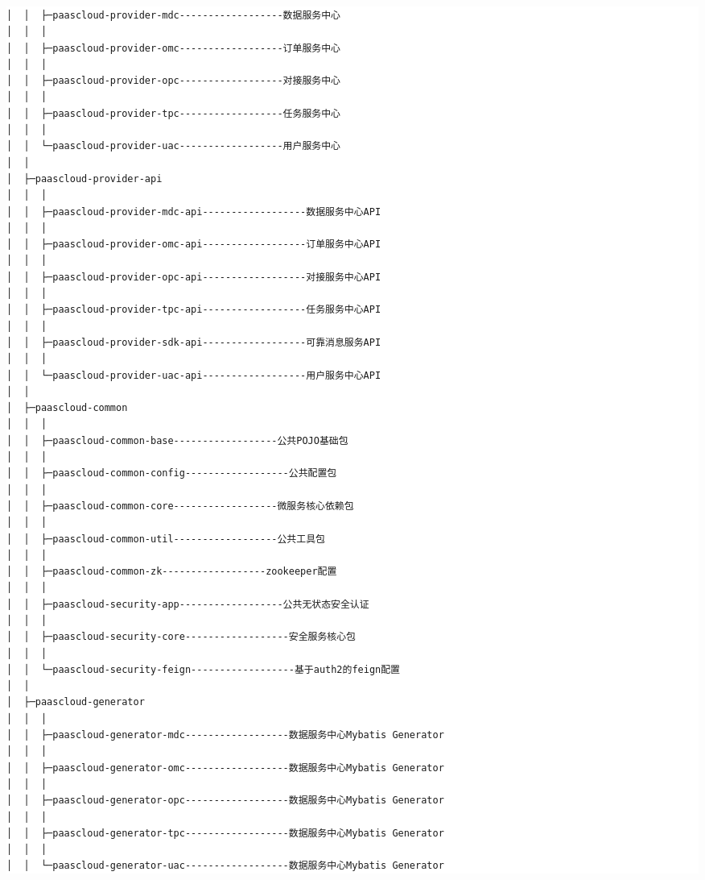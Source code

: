 ```maveb
│  │  ├─paascloud-provider-mdc------------------数据服务中心
│  │  │
│  │  ├─paascloud-provider-omc------------------订单服务中心
│  │  │
│  │  ├─paascloud-provider-opc------------------对接服务中心
│  │  │
│  │  ├─paascloud-provider-tpc------------------任务服务中心
│  │  │
│  │  └─paascloud-provider-uac------------------用户服务中心
│  │
│  ├─paascloud-provider-api
│  │  │
│  │  ├─paascloud-provider-mdc-api------------------数据服务中心API
│  │  │
│  │  ├─paascloud-provider-omc-api------------------订单服务中心API
│  │  │
│  │  ├─paascloud-provider-opc-api------------------对接服务中心API
│  │  │
│  │  ├─paascloud-provider-tpc-api------------------任务服务中心API
│  │  │
│  │  ├─paascloud-provider-sdk-api------------------可靠消息服务API
│  │  │
│  │  └─paascloud-provider-uac-api------------------用户服务中心API
│  │
│  ├─paascloud-common
│  │  │
│  │  ├─paascloud-common-base------------------公共POJO基础包
│  │  │
│  │  ├─paascloud-common-config------------------公共配置包
│  │  │
│  │  ├─paascloud-common-core------------------微服务核心依赖包
│  │  │
│  │  ├─paascloud-common-util------------------公共工具包
│  │  │
│  │  ├─paascloud-common-zk------------------zookeeper配置
│  │  │
│  │  ├─paascloud-security-app------------------公共无状态安全认证
│  │  │
│  │  ├─paascloud-security-core------------------安全服务核心包
│  │  │
│  │  └─paascloud-security-feign------------------基于auth2的feign配置
│  │
│  ├─paascloud-generator
│  │  │
│  │  ├─paascloud-generator-mdc------------------数据服务中心Mybatis Generator
│  │  │
│  │  ├─paascloud-generator-omc------------------数据服务中心Mybatis Generator
│  │  │
│  │  ├─paascloud-generator-opc------------------数据服务中心Mybatis Generator
│  │  │
│  │  ├─paascloud-generator-tpc------------------数据服务中心Mybatis Generator
│  │  │
│  │  └─paascloud-generator-uac------------------数据服务中心Mybatis Generator
```
